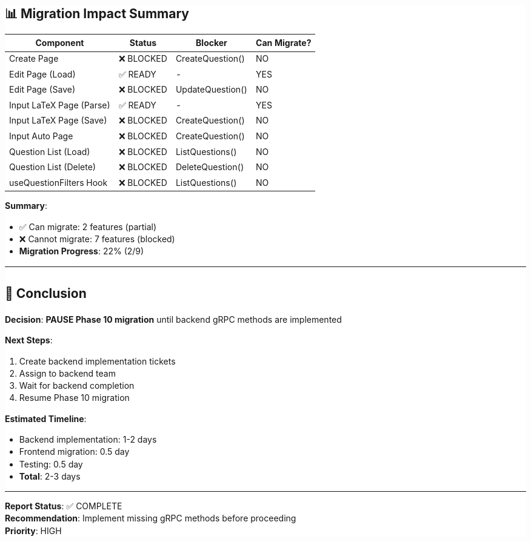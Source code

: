 
## 📊 Migration Impact Summary

| Component | Status | Blocker | Can Migrate? |
|-----------|--------|---------|--------------|
| Create Page | ❌ BLOCKED | CreateQuestion() | NO |
| Edit Page (Load) | ✅ READY | - | YES |
| Edit Page (Save) | ❌ BLOCKED | UpdateQuestion() | NO |
| Input LaTeX Page (Parse) | ✅ READY | - | YES |
| Input LaTeX Page (Save) | ❌ BLOCKED | CreateQuestion() | NO |
| Input Auto Page | ❌ BLOCKED | CreateQuestion() | NO |
| Question List (Load) | ❌ BLOCKED | ListQuestions() | NO |
| Question List (Delete) | ❌ BLOCKED | DeleteQuestion() | NO |
| useQuestionFilters Hook | ❌ BLOCKED | ListQuestions() | NO |

**Summary**:
- ✅ Can migrate: 2 features (partial)
- ❌ Cannot migrate: 7 features (blocked)
- **Migration Progress**: 22% (2/9)

---

## 🎯 Conclusion

**Decision**: **PAUSE Phase 10 migration** until backend gRPC methods are implemented

**Next Steps**:
1. Create backend implementation tickets
2. Assign to backend team
3. Wait for backend completion
4. Resume Phase 10 migration

**Estimated Timeline**:
- Backend implementation: 1-2 days
- Frontend migration: 0.5 day
- Testing: 0.5 day
- **Total**: 2-3 days

---

**Report Status**: ✅ COMPLETE  
**Recommendation**: Implement missing gRPC methods before proceeding  
**Priority**: HIGH

